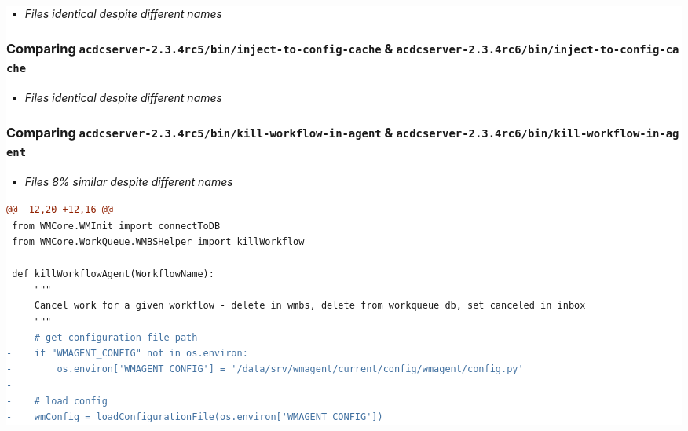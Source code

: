  * *Files identical despite different names*

### Comparing `acdcserver-2.3.4rc5/bin/inject-to-config-cache` & `acdcserver-2.3.4rc6/bin/inject-to-config-cache`

 * *Files identical despite different names*

### Comparing `acdcserver-2.3.4rc5/bin/kill-workflow-in-agent` & `acdcserver-2.3.4rc6/bin/kill-workflow-in-agent`

 * *Files 8% similar despite different names*

```diff
@@ -12,20 +12,16 @@
 from WMCore.WMInit import connectToDB
 from WMCore.WorkQueue.WMBSHelper import killWorkflow
 
 def killWorkflowAgent(WorkflowName):
     """
     Cancel work for a given workflow - delete in wmbs, delete from workqueue db, set canceled in inbox
     """    
-    # get configuration file path
-    if "WMAGENT_CONFIG" not in os.environ:
-        os.environ['WMAGENT_CONFIG'] = '/data/srv/wmagent/current/config/wmagent/config.py'
-    
-    # load config
-    wmConfig = loadConfigurationFile(os.environ['WMAGENT_CONFIG'])
